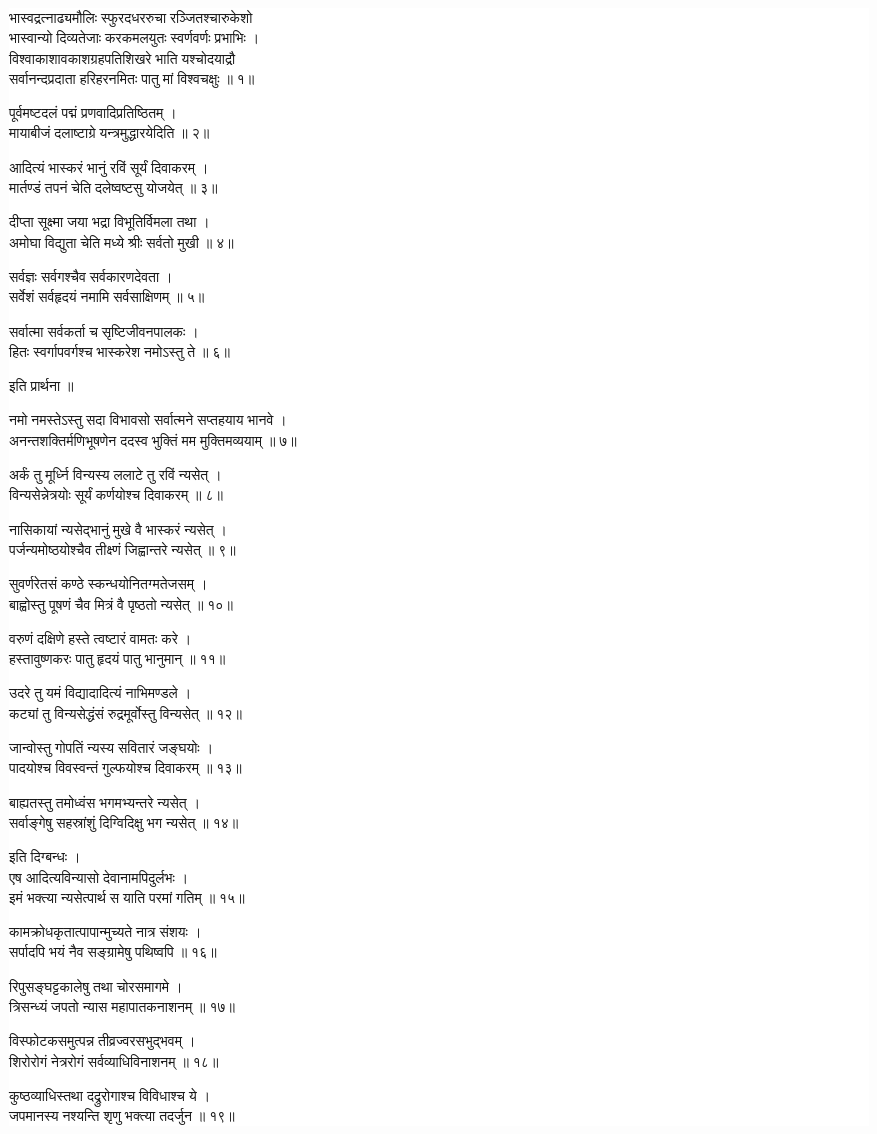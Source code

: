 भास्वद्रत्नाढ्यमौलिः स्फुरदधररुचा रञ्जितश्चारुकेशो  
    भास्वान्यो दिव्यतेजाः करकमलयुतः स्वर्णवर्णः प्रभाभिः ।  
विश्वाकाशावकाशग्रहपतिशिखरे भाति यश्चोदयाद्रौ  
    सर्वानन्दप्रदाता हरिहरनमितः पातु मां विश्वचक्षुः ॥ १॥  
  
पूर्वमष्टदलं पद्मं प्रणवादिप्रतिष्ठितम् ।  
मायाबीजं दलाष्टाग्रे यन्त्रमुद्धारयेदिति ॥ २॥  
  
आदित्यं भास्करं भानुं रविं सूर्यं दिवाकरम् ।  
मार्तण्डं तपनं चेति दलेष्वष्टसु योजयेत् ॥ ३॥  
  
दीप्ता सूक्ष्मा जया भद्रा विभूतिर्विमला तथा ।  
अमोघा विद्युता चेति मध्ये श्रीः सर्वतो मुखी ॥ ४॥  
  
सर्वज्ञः सर्वगश्चैव सर्वकारणदेवता ।  
सर्वेशं सर्वहृदयं नमामि सर्वसाक्षिणम् ॥ ५॥  
  
सर्वात्मा सर्वकर्ता च सृष्टिजीवनपालकः ।  
हितः स्वर्गापवर्गश्च भास्करेश नमोऽस्तु ते ॥ ६॥  
  
इति प्रार्थना ॥  
  
नमो नमस्तेऽस्तु सदा विभावसो सर्वात्मने सप्तहयाय भानवे ।  
अनन्तशक्तिर्मणिभूषणेन ददस्व भुक्तिं मम मुक्तिमव्ययाम् ॥ ७॥  
  
अर्कं तु मूर्ध्नि विन्यस्य ललाटे तु रविं न्यसेत् ।  
विन्यसेन्नेत्रयोः सूर्यं कर्णयोश्च दिवाकरम् ॥ ८॥  
  
नासिकायां न्यसेद्भानुं मुखे वै भास्करं न्यसेत् ।  
पर्जन्यमोष्ठयोश्चैव तीक्ष्णं जिह्वान्तरे न्यसेत् ॥ ९॥  
  
सुवर्णरेतसं कण्ठे स्कन्धयोनितग्मतेजसम् ।  
बाह्वोस्तु पूषणं चैव मित्रं वै पृष्ठतो न्यसेत् ॥ १०॥  
  
वरुणं दक्षिणे हस्ते त्वष्टारं वामतः करे ।  
हस्तावुष्णकरः पातु हृदयं पातु भानुमान् ॥ ११॥  
  
उदरे तु यमं विद्यादादित्यं नाभिमण्डले ।  
कट्यां तु विन्यसेद्धंसं रुद्रमूर्वोस्तु विन्यसेत् ॥ १२॥  
  
जान्वोस्तु गोपतिं न्यस्य सवितारं जङ्घयोः ।  
पादयोश्च विवस्वन्तं गुल्फयोश्च दिवाकरम् ॥ १३॥  
  
बाह्यतस्तु तमोध्वंस भगमभ्यन्तरे न्यसेत् ।  
सर्वाङ्गेषु सहस्रांशुं दिग्विदिक्षु भग न्यसेत् ॥ १४॥  
  
इति दिग्बन्धः ।  
एष आदित्यविन्यासो देवानामपिदुर्लभः ।  
इमं भक्त्या न्यसेत्पार्थ स याति परमां गतिम् ॥ १५॥  
  
कामक्रोधकृतात्पापान्मुच्यते नात्र संशयः ।  
सर्पादपि भयं नैव सङ्ग्रामेषु पथिष्वपि ॥ १६॥  
  
रिपुसङ्घट्टकालेषु तथा चोरसमागमे ।  
त्रिसन्ध्यं जपतो न्यास महापातकनाशनम् ॥ १७॥  
  
विस्फोटकसमुत्पन्न तीव्रज्वरसभुद्भवम् ।  
शिरोरोगं नेत्ररोगं सर्वव्याधिविनाशनम् ॥ १८॥  
  
कुष्ठव्याधिस्तथा दद्रुरोगाश्च विविधाश्च ये ।  
जपमानस्य नश्यन्ति शृणु भक्त्या तदर्जुन ॥ १९॥  
  